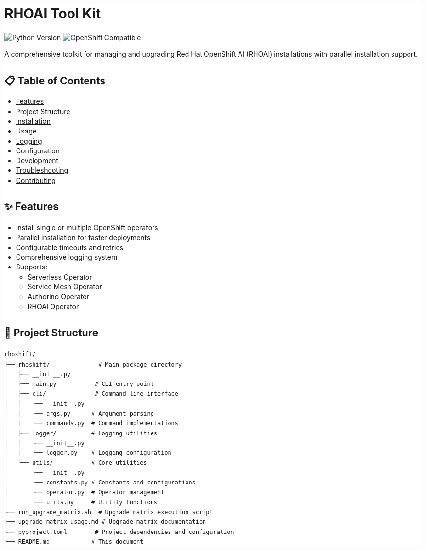 # RHOAI Tool Kit

![Python Version](https://img.shields.io/badge/python-3.8+-blue.svg)
![OpenShift Compatible](https://img.shields.io/badge/OpenShift-4.x-lightgrey.svg)

A comprehensive toolkit for managing and upgrading Red Hat OpenShift AI (RHOAI) installations with parallel installation support.

## 📋 Table of Contents
- [Features](#-features)
- [Project Structure](#-project-structure)
- [Installation](#-installation)
- [Usage](#-usage)
- [Logging](#-logging)
- [Configuration](#-configuration)
- [Development](#-development)
- [Troubleshooting](#-troubleshooting)
- [Contributing](#-contributing)

## ✨ Features
- Install single or multiple OpenShift operators
- Parallel installation for faster deployments
- Configurable timeouts and retries
- Comprehensive logging system
- Supports:
  - Serverless Operator
  - Service Mesh Operator
  - Authorino Operator
  - RHOAI Operator

## 📁 Project Structure

```
rhoshift/
├── rhoshift/              # Main package directory
│   ├── __init__.py
│   ├── main.py           # CLI entry point
│   ├── cli/              # Command-line interface
│   │   ├── __init__.py
│   │   ├── args.py      # Argument parsing
│   │   └── commands.py  # Command implementations
│   ├── logger/          # Logging utilities
│   │   ├── __init__.py
│   │   └── logger.py    # Logging configuration
│   └── utils/           # Core utilities
│       ├── __init__.py
│       ├── constants.py # Constants and configurations
│       ├── operator.py  # Operator management
│       └── utils.py     # Utility functions
├── run_upgrade_matrix.sh  # Upgrade matrix execution script
├── upgrade_matrix_usage.md # Upgrade matrix documentation
├── pyproject.toml        # Project dependencies and configuration
└── README.md            # This document
```
